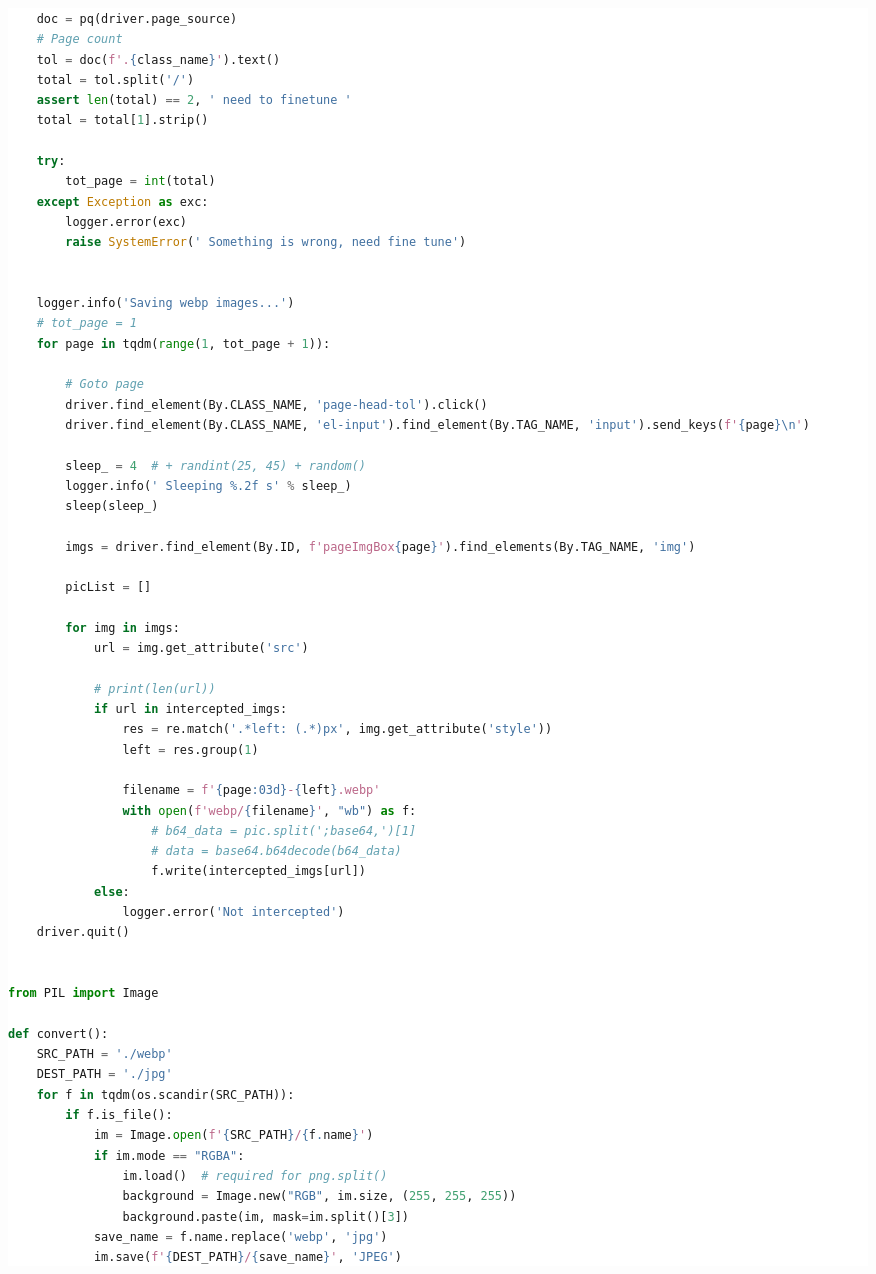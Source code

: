 ```python
    doc = pq(driver.page_source)
    # Page count
    tol = doc(f'.{class_name}').text()
    total = tol.split('/')
    assert len(total) == 2, ' need to finetune '
    total = total[1].strip()

    try:
        tot_page = int(total)
    except Exception as exc:
        logger.error(exc)
        raise SystemError(' Something is wrong, need fine tune')


    logger.info('Saving webp images...')
    # tot_page = 1
    for page in tqdm(range(1, tot_page + 1)):

        # Goto page
        driver.find_element(By.CLASS_NAME, 'page-head-tol').click()
        driver.find_element(By.CLASS_NAME, 'el-input').find_element(By.TAG_NAME, 'input').send_keys(f'{page}\n')

        sleep_ = 4  # + randint(25, 45) + random()
        logger.info(' Sleeping %.2f s' % sleep_)
        sleep(sleep_)

        imgs = driver.find_element(By.ID, f'pageImgBox{page}').find_elements(By.TAG_NAME, 'img')

        picList = []

        for img in imgs:
            url = img.get_attribute('src')

            # print(len(url))
            if url in intercepted_imgs:
                res = re.match('.*left: (.*)px', img.get_attribute('style'))
                left = res.group(1)

                filename = f'{page:03d}-{left}.webp'
                with open(f'webp/{filename}', "wb") as f:
                    # b64_data = pic.split(';base64,')[1]
                    # data = base64.b64decode(b64_data)
                    f.write(intercepted_imgs[url])
            else:
                logger.error('Not intercepted')
    driver.quit()


from PIL import Image

def convert():
    SRC_PATH = './webp'
    DEST_PATH = './jpg'
    for f in tqdm(os.scandir(SRC_PATH)):
        if f.is_file():
            im = Image.open(f'{SRC_PATH}/{f.name}')
            if im.mode == "RGBA":
                im.load()  # required for png.split()
                background = Image.new("RGB", im.size, (255, 255, 255))
                background.paste(im, mask=im.split()[3])
            save_name = f.name.replace('webp', 'jpg')
            im.save(f'{DEST_PATH}/{save_name}', 'JPEG')
```